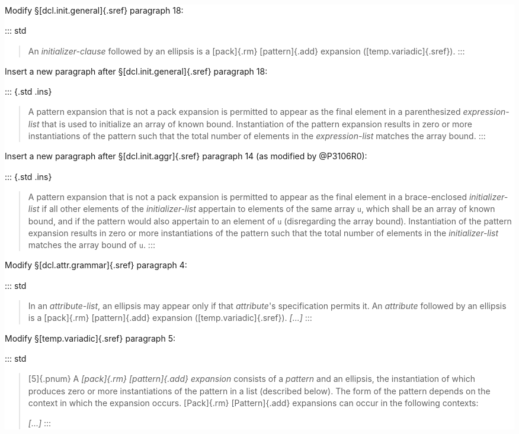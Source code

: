 Modify &sect;[dcl.init.general]{.sref} paragraph 18:

::: std
> An *initializer-clause* followed by an ellipsis is a
> [pack]{.rm} [pattern]{.add} expansion ([temp.variadic]{.sref}).
:::

Insert a new paragraph after &sect;[dcl.init.general]{.sref} paragraph 18:

::: {.std .ins}
> A pattern expansion that is not a pack expansion
> is permitted to appear as the final element
> in a parenthesized *expression-list*
> that is used to initialize an array of known bound.
> Instantiation of the pattern expansion
> results in zero or more instantiations of the pattern
> such that the total number of elements in the *expression-list*
> matches the array bound.
:::

Insert a new paragraph after &sect;[dcl.init.aggr]{.sref} paragraph 14 (as modified by @P3106R0):

::: {.std .ins}
> A pattern expansion that is not a pack expansion
> is permitted to appear as the final element
> in a brace-enclosed *initializer-list*
> if all other elements of the *initializer-list*
> appertain to elements of the same array `u`,
> which shall be an array of known bound,
> and if the pattern would also
> appertain to an element of `u`
> (disregarding the array bound).
> Instantiation of the pattern expansion
> results in zero or more instantiations of the pattern
> such that the total number of elements in the *initializer-list*
> matches the array bound of `u`.
:::

Modify &sect;[dcl.attr.grammar]{.sref} paragraph 4:

::: std
> In an *attribute-list*, an ellipsis may appear only if that
> *attribute*'s specification permits it. An *attribute* followed
> by an ellipsis is a [pack]{.rm} [pattern]{.add} expansion ([temp.variadic]{.sref}).
> *[...]*
:::

Modify &sect;[temp.variadic]{.sref} paragraph 5:

::: std
> [5]{.pnum} A *[pack]{.rm} [pattern]{.add} expansion*
> consists of a *pattern* and an ellipsis, the instantiation of which
> produces zero or more instantiations of the pattern in a list (described below).
> The form of the pattern
> depends on the context in which the expansion occurs. [Pack]{.rm} [Pattern]{.add}
> expansions can occur in the following contexts:
>
> *[...]*
:::


[^1]: This didn't stop older compilers
[^2]: `std::array` is also an aggregate,